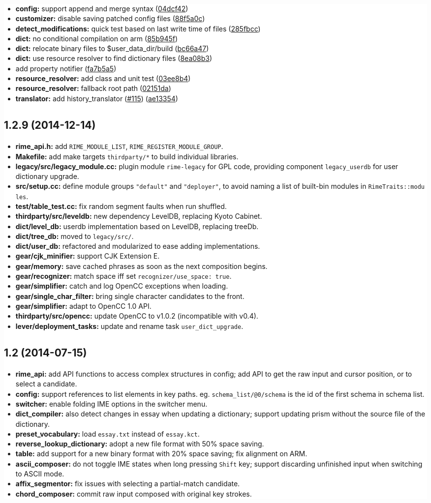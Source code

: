 * **config:** support append and merge syntax ([04dcf42](https://github.com/rime/librime/commit/04dcf42))
* **customizer:** disable saving patched config files ([88f5a0c](https://github.com/rime/librime/commit/88f5a0c))
* **detect_modifications:** quick test based on last write time of files ([285fbcc](https://github.com/rime/librime/commit/285fbcc))
* **dict:** no conditional compilation on arm ([85b945f](https://github.com/rime/librime/commit/85b945f))
* **dict:** relocate binary files to $user_data_dir/build ([bc66a47](https://github.com/rime/librime/commit/bc66a47))
* **dict:** use resource resolver to find dictionary files ([8ea08b3](https://github.com/rime/librime/commit/8ea08b3))
* add property notifier ([fa7b5a5](https://github.com/rime/librime/commit/fa7b5a5))
* **resource_resolver:** add class and unit test ([03ee8b4](https://github.com/rime/librime/commit/03ee8b4))
* **resource_resolver:** fallback root path ([02151da](https://github.com/rime/librime/commit/02151da))
* **translator:** add history_translator ([#115](https://github.com/rime/librime/issues/115)) ([ae13354](https://github.com/rime/librime/commit/ae13354))



<a name="1.2.9"></a>
## 1.2.9 (2014-12-14)

* **rime_api.h:** add `RIME_MODULE_LIST`, `RIME_REGISTER_MODULE_GROUP`.
* **Makefile:** add make targets `thirdparty/*` to build individual libraries.
* **legacy/src/legacy_module.cc:** plugin module `rime-legacy` for GPL code,
  providing component `legacy_userdb` for user dictionary upgrade.
* **src/setup.cc:** define module groups `"default"` and `"deployer"`, to avoid
	naming a list of built-bin modules in `RimeTraits::modules`.
* **test/table_test.cc:** fix random segment faults when run shuffled.
* **thirdparty/src/leveldb:** new dependency LevelDB, replacing Kyoto Cabinet.
* **dict/level_db:** userdb implementation based on LevelDB, replacing treeDb.
* **dict/tree_db:** moved to `legacy/src/`.
* **dict/user_db:** refactored and modularized to ease adding implementations.
* **gear/cjk_minifier:** support CJK Extension E.
* **gear/memory:** save cached phrases as soon as the next composition begins.
* **gear/recognizer:** match space iff set `recognizer/use_space: true`.
* **gear/simplifier:** catch and log OpenCC exceptions when loading.
* **gear/single_char_filter:** bring single character candidates to the front.
* **gear/simplifier:** adapt to OpenCC 1.0 API.
* **thirdparty/src/opencc:** update OpenCC to v1.0.2 (incompatible with v0.4).
* **lever/deployment_tasks:** update and rename task `user_dict_upgrade`.



<a name="1.2"></a>
## 1.2 (2014-07-15)

* **rime_api:** add API functions to access complex structures in config;
  add API to get the raw input and cursor position, or to select a candidate.
* **config:** support references to list elements in key paths.
  eg. `schema_list/@0/schema` is the id of the first schema in schema list.
* **switcher:** enable folding IME options in the switcher menu.
* **dict_compiler:** also detect changes in essay when updating a dictionary;
  support updating prism without the source file of the dictionary.
* **preset_vocabulary:** load `essay.txt` instead of `essay.kct`.
* **reverse_lookup_dictionary:** adopt a new file format with 50% space saving.
* **table:** add support for a new binary format with 20% space saving;
  fix alignment on ARM.
* **ascii_composer:** do not toggle IME states when long pressing `Shift` key;
  support discarding unfinished input when switching to ASCII mode.
* **affix_segmentor:** fix issues with selecting a partial-match candidate.
* **chord_composer:** commit raw input composed with original key strokes.